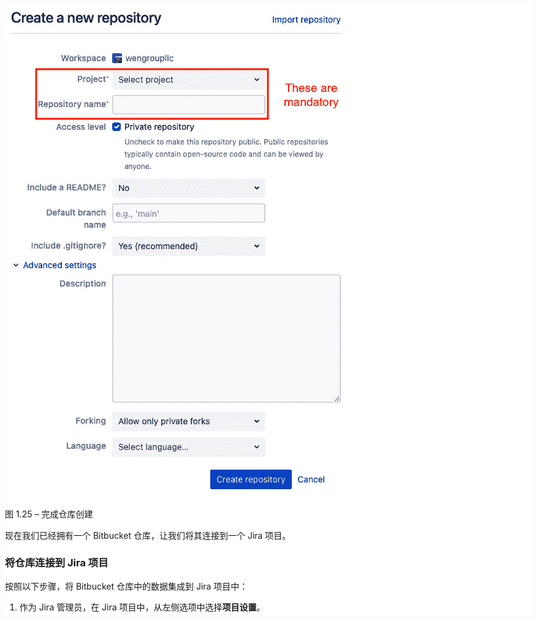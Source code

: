 ![图 1.25 – 完成仓库创建](img/B21937_01_25.jpg)

图 1.25 – 完成仓库创建

现在我们已经拥有一个 Bitbucket 仓库，让我们将其连接到一个 Jira 项目。

### 将仓库连接到 Jira 项目

按照以下步骤，将 Bitbucket 仓库中的数据集成到 Jira 项目中：

1.  作为 Jira 管理员，在 Jira 项目中，从左侧选项中选择**项目设置**。
